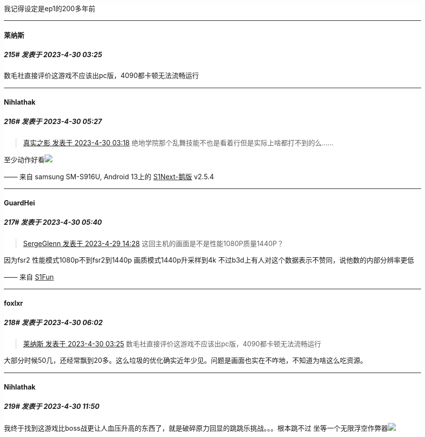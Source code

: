 我记得设定是ep1的200多年前

*****

####  莱纳斯  
##### 215#       发表于 2023-4-30 03:25

数毛社直接评价这游戏不应该出pc版，4090都卡顿无法流畅运行

*****

####  Nihlathak  
##### 216#       发表于 2023-4-30 05:27

<blockquote><a href="httphttps://bbs.saraba1st.com/2b/forum.php?mod=redirect&amp;goto=findpost&amp;pid=60666432&amp;ptid=2071868" target="_blank">真实之影 发表于 2023-4-30 03:18</a>
绝地学院那个乱舞技能不也是看着行但是实际上啥都打不到的么……</blockquote>
至少动作好看<img src="https://static.saraba1st.com/image/smiley/face2017/179.png" referrerpolicy="no-referrer">

—— 来自 samsung SM-S916U, Android 13上的 [S1Next-鹅版](https://github.com/ykrank/S1-Next/releases) v2.5.4

*****

####  GuardHei  
##### 217#       发表于 2023-4-30 05:40

<blockquote><a href="httphttps://bbs.saraba1st.com/2b/forum.php?mod=redirect&amp;goto=findpost&amp;pid=60660555&amp;ptid=2071868" target="_blank">SergeGlenn 发表于 2023-4-29 14:28</a>
这回主机的画面是不是性能1080P质量1440P？</blockquote>
因为fsr2
性能模式1080p不到fsr2到1440p
画质模式1440p升采样到4k
不过b3d上有人对这个数据表示不赞同，说他数的内部分辨率更低

—— 来自 [S1Fun](https://s1fun.koalcat.com)

*****

####  foxlxr  
##### 218#       发表于 2023-4-30 06:02

<blockquote><a href="httphttps://bbs.saraba1st.com/2b/forum.php?mod=redirect&amp;goto=findpost&amp;pid=60666447&amp;ptid=2071868" target="_blank">莱纳斯 发表于 2023-4-30 03:25</a>
数毛社直接评价这游戏不应该出pc版，4090都卡顿无法流畅运行</blockquote>
大部分时候50几，还经常飘到20多。这么垃圾的优化确实近年少见。问题是画面也实在不咋地，不知道为啥这么吃资源。

*****

####  Nihlathak  
##### 219#       发表于 2023-4-30 11:50

我终于找到这游戏比boss战更让人血压升高的东西了，就是破碎原力回显的跳跳乐挑战。。。根本跳不过
坐等一个无限浮空作弊器<img src="https://static.saraba1st.com/image/smiley/face2017/028.png" referrerpolicy="no-referrer">
